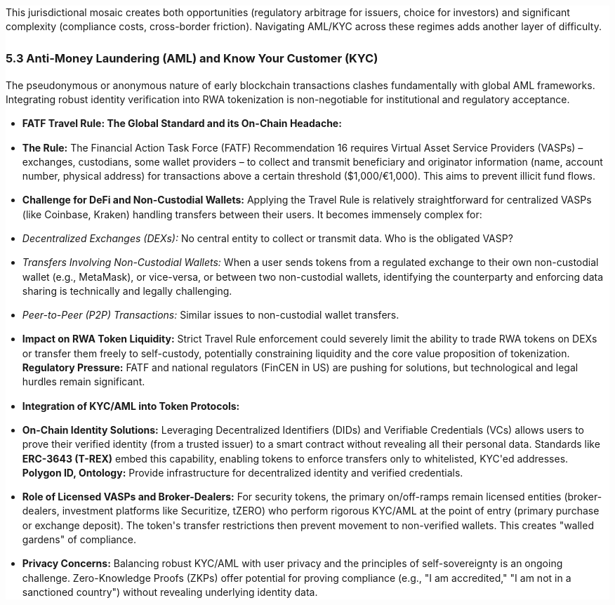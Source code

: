 This jurisdictional mosaic creates both opportunities (regulatory arbitrage for issuers, choice for investors) and significant complexity (compliance costs, cross-border friction). Navigating AML/KYC across these regimes adds another layer of difficulty.

### 5.3 Anti-Money Laundering (AML) and Know Your Customer (KYC)

The pseudonymous or anonymous nature of early blockchain transactions clashes fundamentally with global AML frameworks. Integrating robust identity verification into RWA tokenization is non-negotiable for institutional and regulatory acceptance.

*   **FATF Travel Rule: The Global Standard and its On-Chain Headache:**

*   **The Rule:** The Financial Action Task Force (FATF) Recommendation 16 requires Virtual Asset Service Providers (VASPs) – exchanges, custodians, some wallet providers – to collect and transmit beneficiary and originator information (name, account number, physical address) for transactions above a certain threshold ($1,000/€1,000). This aims to prevent illicit fund flows.

*   **Challenge for DeFi and Non-Custodial Wallets:** Applying the Travel Rule is relatively straightforward for centralized VASPs (like Coinbase, Kraken) handling transfers between their users. It becomes immensely complex for:

*   *Decentralized Exchanges (DEXs):* No central entity to collect or transmit data. Who is the obligated VASP?

*   *Transfers Involving Non-Custodial Wallets:* When a user sends tokens from a regulated exchange to their own non-custodial wallet (e.g., MetaMask), or vice-versa, or between two non-custodial wallets, identifying the counterparty and enforcing data sharing is technically and legally challenging.

*   *Peer-to-Peer (P2P) Transactions:* Similar issues to non-custodial wallet transfers.

*   **Impact on RWA Token Liquidity:** Strict Travel Rule enforcement could severely limit the ability to trade RWA tokens on DEXs or transfer them freely to self-custody, potentially constraining liquidity and the core value proposition of tokenization. **Regulatory Pressure:** FATF and national regulators (FinCEN in US) are pushing for solutions, but technological and legal hurdles remain significant.

*   **Integration of KYC/AML into Token Protocols:**

*   **On-Chain Identity Solutions:** Leveraging Decentralized Identifiers (DIDs) and Verifiable Credentials (VCs) allows users to prove their verified identity (from a trusted issuer) to a smart contract without revealing all their personal data. Standards like **ERC-3643 (T-REX)** embed this capability, enabling tokens to enforce transfers only to whitelisted, KYC'ed addresses. **Polygon ID, Ontology:** Provide infrastructure for decentralized identity and verified credentials.

*   **Role of Licensed VASPs and Broker-Dealers:** For security tokens, the primary on/off-ramps remain licensed entities (broker-dealers, investment platforms like Securitize, tZERO) who perform rigorous KYC/AML at the point of entry (primary purchase or exchange deposit). The token's transfer restrictions then prevent movement to non-verified wallets. This creates "walled gardens" of compliance.

*   **Privacy Concerns:** Balancing robust KYC/AML with user privacy and the principles of self-sovereignty is an ongoing challenge. Zero-Knowledge Proofs (ZKPs) offer potential for proving compliance (e.g., "I am accredited," "I am not in a sanctioned country") without revealing underlying identity data.

